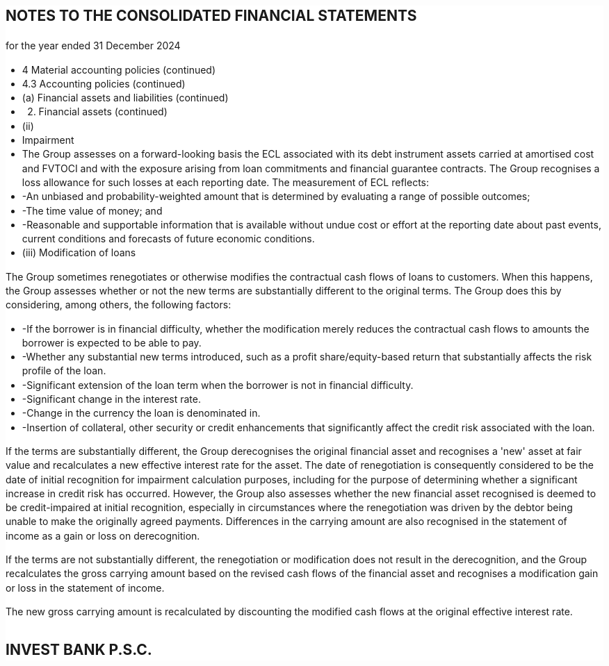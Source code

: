 ## NOTES TO THE CONSOLIDATED FINANCIAL STATEMENTS

for the year ended 31 December 2024

- 4 Material accounting policies (continued)
- 4.3 Accounting policies (continued)
- (a) Financial assets and liabilities (continued)
- 2. Financial assets (continued)
- (ii)
- Impairment
- The Group assesses on a forward-looking basis the ECL associated with its debt instrument assets carried at amortised cost and FVTOCI and with the exposure arising from loan commitments and financial guarantee contracts. The Group recognises a loss allowance for such losses at each reporting date. The measurement of ECL reflects:
- -An unbiased and probability-weighted amount that is determined by evaluating a range of possible outcomes;
- -The time value of money; and
- -Reasonable and supportable information that is available without undue cost or effort at the reporting date about past events, current conditions and forecasts of future economic conditions.
- (iii) Modification of loans

The Group sometimes renegotiates or otherwise modifies the contractual cash flows of loans to customers. When this happens, the Group assesses whether or not the new terms are substantially different to the original terms. The Group does this by considering, among others, the following factors:

- -If the borrower is in financial difficulty, whether the modification merely reduces the contractual cash flows to amounts the borrower is expected to be able to pay.
- -Whether any substantial new terms introduced, such as a profit share/equity-based return that substantially affects the risk profile of the loan.
- -Significant extension of the loan term when the borrower is not in financial difficulty.
- -Significant change in the interest rate.
- -Change in the currency the loan is denominated in.
- -Insertion of collateral, other security or credit enhancements that significantly affect the credit risk associated with the loan.

If the terms are substantially different, the Group derecognises the original financial asset and recognises a 'new' asset at fair value and recalculates a new effective interest rate for the asset. The date of renegotiation is consequently considered to be the date of initial recognition for impairment calculation purposes, including for the purpose of determining whether a significant increase in credit risk has occurred. However, the Group also assesses whether the new financial asset recognised is deemed to be credit-impaired at initial recognition, especially in circumstances where the renegotiation was driven by the debtor being unable to make the originally agreed payments. Differences in the carrying amount are also recognised in the statement of income as a gain or loss on derecognition.

If the terms are not substantially different, the renegotiation or modification does not result in the derecognition, and the Group recalculates the gross carrying amount based on the revised cash flows of the financial asset and recognises a modification gain or loss in the statement of income.

The new gross carrying amount is recalculated by discounting the modified cash flows at the original effective interest rate.

## INVEST BANK P.S.C.
